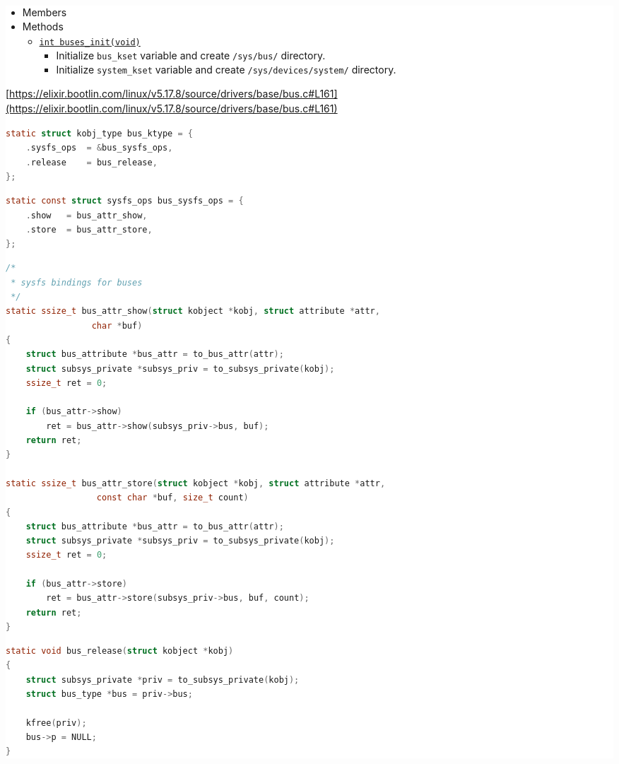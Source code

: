 
- Members
- Methods
	- [`int buses_init(void)`](https://elixir.bootlin.com/linux/v5.17.8/source/drivers/base/bus.c#L1167)
		- Initialize `bus_kset` variable and create `/sys/bus/` directory.
		- Initialize `system_kset` variable and create `/sys/devices/system/` directory.

[https://elixir.bootlin.com/linux/v5.17.8/source/drivers/base/bus.c#L161](https://elixir.bootlin.com/linux/v5.17.8/source/drivers/base/bus.c#L161)
```c
static struct kobj_type bus_ktype = {
	.sysfs_ops	= &bus_sysfs_ops,
	.release	= bus_release,
};
```
```c
static const struct sysfs_ops bus_sysfs_ops = {
	.show	= bus_attr_show,
	.store	= bus_attr_store,
};
```
```c
/*
 * sysfs bindings for buses
 */
static ssize_t bus_attr_show(struct kobject *kobj, struct attribute *attr,
			     char *buf)
{
	struct bus_attribute *bus_attr = to_bus_attr(attr);
	struct subsys_private *subsys_priv = to_subsys_private(kobj);
	ssize_t ret = 0;

	if (bus_attr->show)
		ret = bus_attr->show(subsys_priv->bus, buf);
	return ret;
}

static ssize_t bus_attr_store(struct kobject *kobj, struct attribute *attr,
			      const char *buf, size_t count)
{
	struct bus_attribute *bus_attr = to_bus_attr(attr);
	struct subsys_private *subsys_priv = to_subsys_private(kobj);
	ssize_t ret = 0;

	if (bus_attr->store)
		ret = bus_attr->store(subsys_priv->bus, buf, count);
	return ret;
}
```
```c
static void bus_release(struct kobject *kobj)
{
	struct subsys_private *priv = to_subsys_private(kobj);
	struct bus_type *bus = priv->bus;

	kfree(priv);
	bus->p = NULL;
}
```
